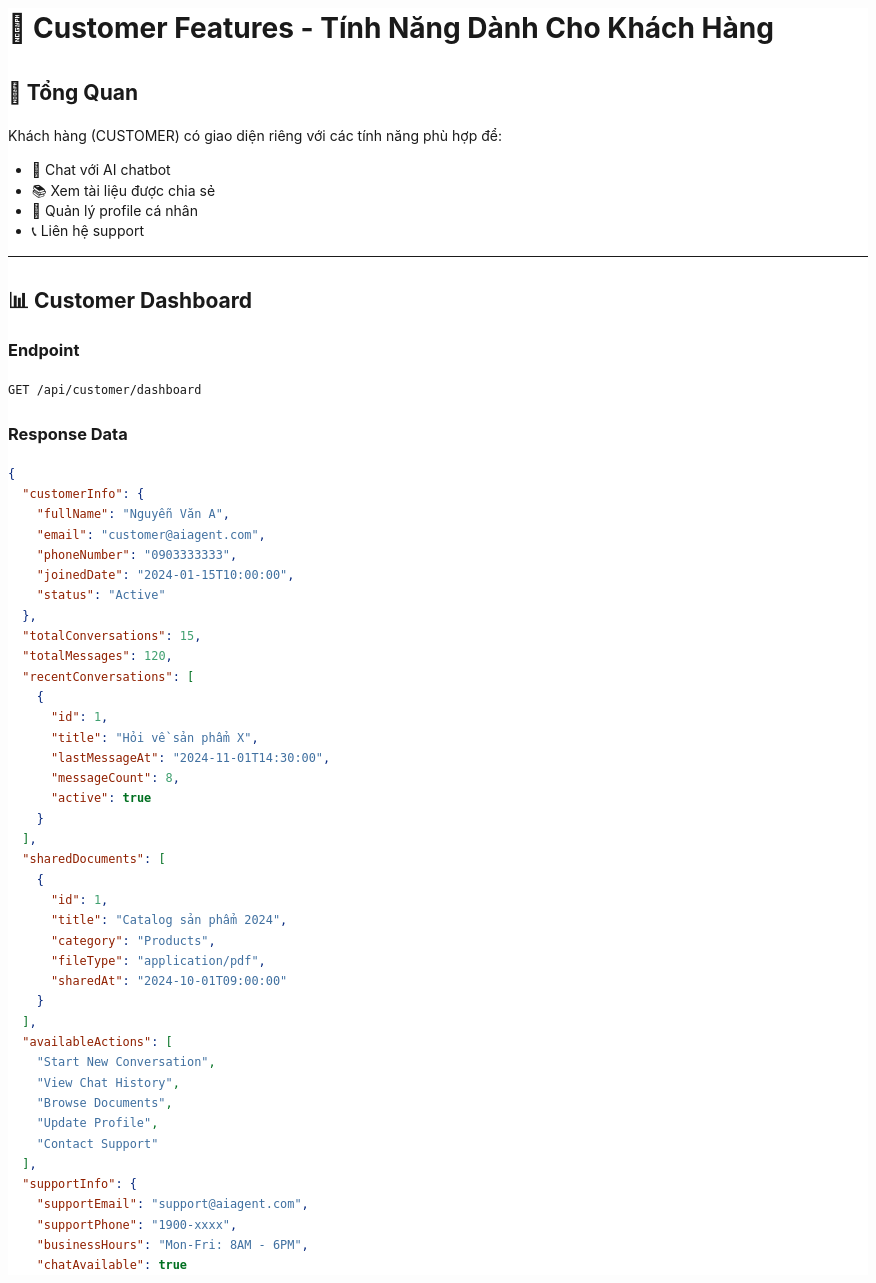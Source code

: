 # 👤 Customer Features - Tính Năng Dành Cho Khách Hàng

## 🎯 Tổng Quan

Khách hàng (CUSTOMER) có giao diện riêng với các tính năng phù hợp để:
- 💬 Chat với AI chatbot
- 📚 Xem tài liệu được chia sẻ
- 👤 Quản lý profile cá nhân
- 📞 Liên hệ support

---

## 📊 Customer Dashboard

### Endpoint
```
GET /api/customer/dashboard
```

### Response Data

```json
{
  "customerInfo": {
    "fullName": "Nguyễn Văn A",
    "email": "customer@aiagent.com",
    "phoneNumber": "0903333333",
    "joinedDate": "2024-01-15T10:00:00",
    "status": "Active"
  },
  "totalConversations": 15,
  "totalMessages": 120,
  "recentConversations": [
    {
      "id": 1,
      "title": "Hỏi về sản phẩm X",
      "lastMessageAt": "2024-11-01T14:30:00",
      "messageCount": 8,
      "active": true
    }
  ],
  "sharedDocuments": [
    {
      "id": 1,
      "title": "Catalog sản phẩm 2024",
      "category": "Products",
      "fileType": "application/pdf",
      "sharedAt": "2024-10-01T09:00:00"
    }
  ],
  "availableActions": [
    "Start New Conversation",
    "View Chat History",
    "Browse Documents",
    "Update Profile",
    "Contact Support"
  ],
  "supportInfo": {
    "supportEmail": "support@aiagent.com",
    "supportPhone": "1900-xxxx",
    "businessHours": "Mon-Fri: 8AM - 6PM",
    "chatAvailable": true
```